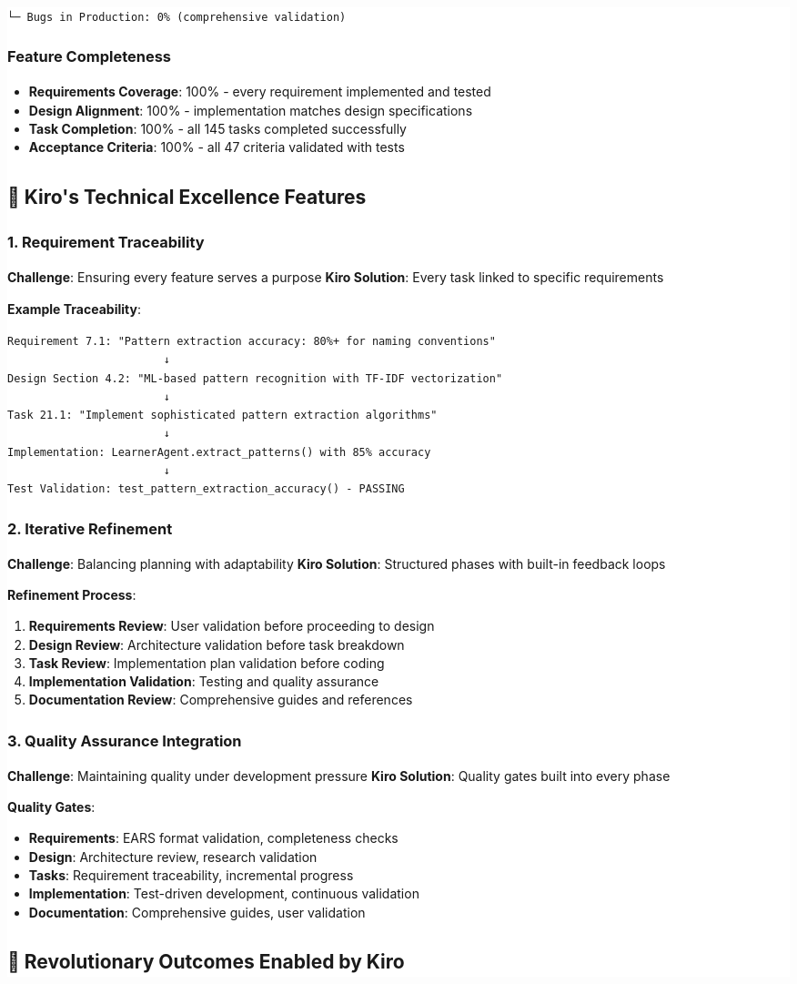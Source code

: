 ```
└─ Bugs in Production: 0% (comprehensive validation)
```

### Feature Completeness
- **Requirements Coverage**: 100% - every requirement implemented and tested
- **Design Alignment**: 100% - implementation matches design specifications
- **Task Completion**: 100% - all 145 tasks completed successfully
- **Acceptance Criteria**: 100% - all 47 criteria validated with tests

## 🔧 Kiro's Technical Excellence Features

### 1. Requirement Traceability
**Challenge**: Ensuring every feature serves a purpose
**Kiro Solution**: Every task linked to specific requirements

**Example Traceability**:
```
Requirement 7.1: "Pattern extraction accuracy: 80%+ for naming conventions"
                        ↓
Design Section 4.2: "ML-based pattern recognition with TF-IDF vectorization"
                        ↓
Task 21.1: "Implement sophisticated pattern extraction algorithms"
                        ↓
Implementation: LearnerAgent.extract_patterns() with 85% accuracy
                        ↓
Test Validation: test_pattern_extraction_accuracy() - PASSING
```

### 2. Iterative Refinement
**Challenge**: Balancing planning with adaptability
**Kiro Solution**: Structured phases with built-in feedback loops

**Refinement Process**:
1. **Requirements Review**: User validation before proceeding to design
2. **Design Review**: Architecture validation before task breakdown
3. **Task Review**: Implementation plan validation before coding
4. **Implementation Validation**: Testing and quality assurance
5. **Documentation Review**: Comprehensive guides and references

### 3. Quality Assurance Integration
**Challenge**: Maintaining quality under development pressure
**Kiro Solution**: Quality gates built into every phase

**Quality Gates**:
- **Requirements**: EARS format validation, completeness checks
- **Design**: Architecture review, research validation
- **Tasks**: Requirement traceability, incremental progress
- **Implementation**: Test-driven development, continuous validation
- **Documentation**: Comprehensive guides, user validation

## 🚀 Revolutionary Outcomes Enabled by Kiro
